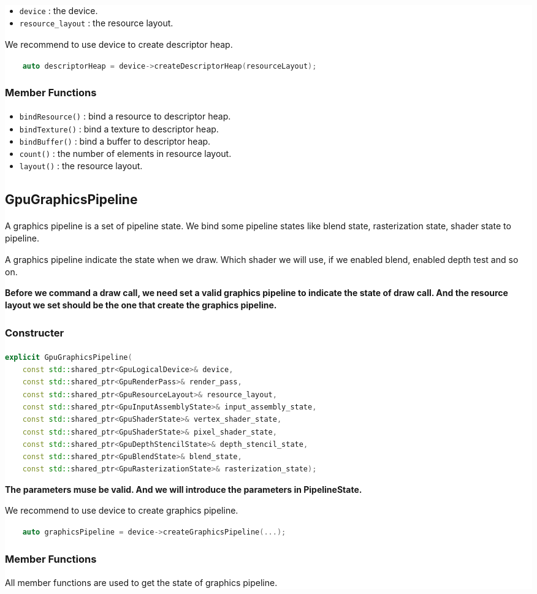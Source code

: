 - `device` : the device.
- `resource_layout` : the resource layout.

We recommend to use device to create descriptor heap.

```C++
    auto descriptorHeap = device->createDescriptorHeap(resourceLayout);
```

### Member Functions

- `bindResource()` : bind a resource to descriptor heap.
- `bindTexture()` : bind a texture to descriptor heap.
- `bindBuffer()` : bind a buffer to descriptor heap.
- `count()` : the number of elements in resource layout.
- `layout()` : the resource layout.

## GpuGraphicsPipeline

A graphics pipeline is a set of pipeline state. We bind some pipeline states like blend state, rasterization state, shader state to pipeline. 

A graphics pipeline indicate the state when we draw. Which shader we will use, if we enabled blend, enabled depth test and so on.

**Before we command a draw call, we need set a valid graphics pipeline to indicate the state of draw call. And the resource layout we set should be the one that create the graphics pipeline.**

### Constructer

```C++
explicit GpuGraphicsPipeline(
    const std::shared_ptr<GpuLogicalDevice>& device,
    const std::shared_ptr<GpuRenderPass>& render_pass,
    const std::shared_ptr<GpuResourceLayout>& resource_layout,
    const std::shared_ptr<GpuInputAssemblyState>& input_assembly_state,
    const std::shared_ptr<GpuShaderState>& vertex_shader_state,
    const std::shared_ptr<GpuShaderState>& pixel_shader_state,
    const std::shared_ptr<GpuDepthStencilState>& depth_stencil_state,
    const std::shared_ptr<GpuBlendState>& blend_state,
    const std::shared_ptr<GpuRasterizationState>& rasterization_state);
```

**The parameters muse be valid. And we will introduce the parameters in PipelineState.**

We recommend to use device to create graphics pipeline.

```C++
    auto graphicsPipeline = device->createGraphicsPipeline(...);
```

### Member Functions

All member functions are used to get the state of graphics pipeline.